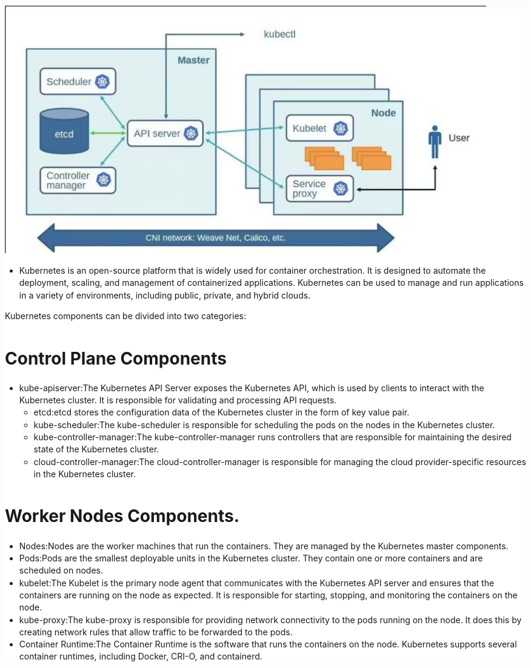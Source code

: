  ![preview](Images/mn8.png)

* Kubernetes is an open-source platform that is widely used for container orchestration. It is designed to automate the deployment, scaling, and management of containerized applications. Kubernetes can be used to manage and run applications in a variety of environments, including public, private, and hybrid clouds.


Kubernetes components can be divided into two categories:
# Control Plane Components 
  * kube-apiserver:The Kubernetes API Server exposes the Kubernetes API, which is used by clients to interact with the Kubernetes cluster. It is responsible for validating and processing API requests.
    * etcd:etcd stores  the configuration data of the Kubernetes cluster in the form of key value pair.
    * kube-scheduler:The kube-scheduler is responsible for scheduling the pods on the nodes in the Kubernetes cluster.
    * kube-controller-manager:The kube-controller-manager runs controllers that are responsible for maintaining the desired state of the Kubernetes cluster.
    * cloud-controller-manager:The cloud-controller-manager is responsible for managing the cloud provider-specific resources in the Kubernetes cluster. 
# Worker Nodes Components.
* Nodes:Nodes are the worker machines that run the containers. They are managed by the Kubernetes master components.
* Pods:Pods are the smallest deployable units in the Kubernetes cluster. They contain one or more containers and are scheduled on nodes.
* kubelet:The Kubelet is the primary node agent that communicates with the Kubernetes API server and ensures that the containers are running on the node as expected. It is responsible for starting, stopping, and monitoring the containers on the node.
* kube-proxy:The kube-proxy is responsible for providing network connectivity to the pods running on the node. It does this by creating network rules that allow traffic to be forwarded to the pods.
* Container Runtime:The Container Runtime is the software that runs the containers on the node. Kubernetes supports several container runtimes, including Docker, CRI-O, and containerd.
